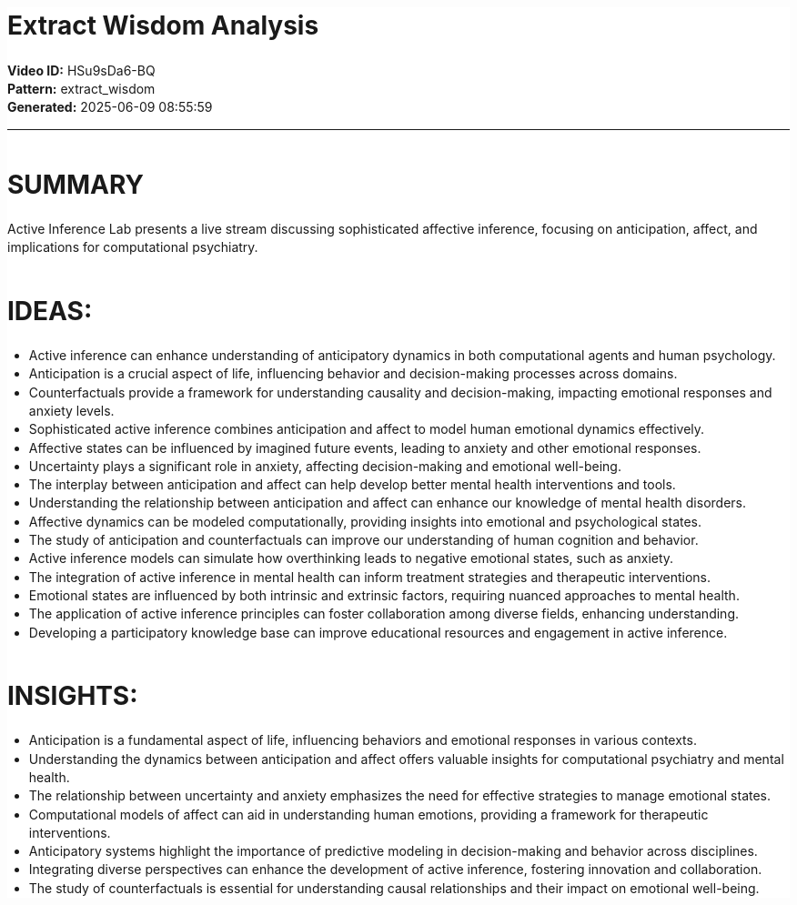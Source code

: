 # Extract Wisdom Analysis

**Video ID:** HSu9sDa6-BQ  
**Pattern:** extract_wisdom  
**Generated:** 2025-06-09 08:55:59  

---

# SUMMARY
Active Inference Lab presents a live stream discussing sophisticated affective inference, focusing on anticipation, affect, and implications for computational psychiatry.

# IDEAS:
- Active inference can enhance understanding of anticipatory dynamics in both computational agents and human psychology.
- Anticipation is a crucial aspect of life, influencing behavior and decision-making processes across domains.
- Counterfactuals provide a framework for understanding causality and decision-making, impacting emotional responses and anxiety levels.
- Sophisticated active inference combines anticipation and affect to model human emotional dynamics effectively.
- Affective states can be influenced by imagined future events, leading to anxiety and other emotional responses.
- Uncertainty plays a significant role in anxiety, affecting decision-making and emotional well-being.
- The interplay between anticipation and affect can help develop better mental health interventions and tools.
- Understanding the relationship between anticipation and affect can enhance our knowledge of mental health disorders.
- Affective dynamics can be modeled computationally, providing insights into emotional and psychological states.
- The study of anticipation and counterfactuals can improve our understanding of human cognition and behavior.
- Active inference models can simulate how overthinking leads to negative emotional states, such as anxiety.
- The integration of active inference in mental health can inform treatment strategies and therapeutic interventions.
- Emotional states are influenced by both intrinsic and extrinsic factors, requiring nuanced approaches to mental health.
- The application of active inference principles can foster collaboration among diverse fields, enhancing understanding.
- Developing a participatory knowledge base can improve educational resources and engagement in active inference.

# INSIGHTS:
- Anticipation is a fundamental aspect of life, influencing behaviors and emotional responses in various contexts.
- Understanding the dynamics between anticipation and affect offers valuable insights for computational psychiatry and mental health.
- The relationship between uncertainty and anxiety emphasizes the need for effective strategies to manage emotional states.
- Computational models of affect can aid in understanding human emotions, providing a framework for therapeutic interventions.
- Anticipatory systems highlight the importance of predictive modeling in decision-making and behavior across disciplines.
- Integrating diverse perspectives can enhance the development of active inference, fostering innovation and collaboration.
- The study of counterfactuals is essential for understanding causal relationships and their impact on emotional well-being.